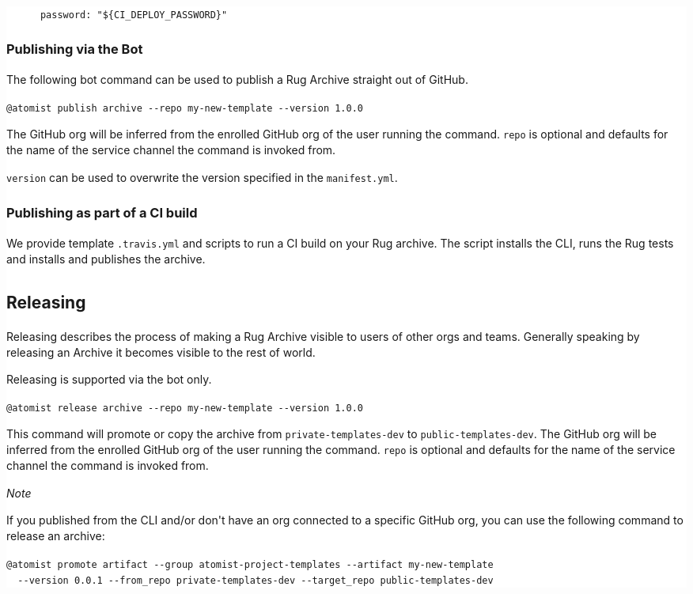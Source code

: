 ```
      password: "${CI_DEPLOY_PASSWORD}"
```

### Publishing via the Bot

The following bot command can be used to publish a Rug Archive straight out of
GitHub.

```
@atomist publish archive --repo my-new-template --version 1.0.0
```

The GitHub org will be inferred from the enrolled GitHub org of the user running
the command. `repo` is optional and defaults for the name of the service channel
the command is invoked from.

`version` can be used to overwrite the version specified in the `manifest.yml`.

### Publishing as part of a CI build

We provide template `.travis.yml` and scripts to run a CI build on your Rug archive.
The script installs the CLI, runs the Rug tests and installs and publishes the
archive.

## Releasing

Releasing describes the process of making a Rug Archive visible to users of other
orgs and teams. Generally speaking by releasing an Archive it becomes visible to
the rest of world.

Releasing is supported via the bot only.

```
@atomist release archive --repo my-new-template --version 1.0.0
```

This command will promote or copy the archive from `private-templates-dev` to
`public-templates-dev`. The GitHub org will be inferred from the enrolled GitHub
org of the user running the command. `repo` is optional and defaults for the
name of the service channel the command is invoked from.


_Note_

If you published from the CLI and/or don't have an org connected to a specific
GitHub org, you can use the following command to release an archive:

```
@atomist promote artifact --group atomist-project-templates --artifact my-new-template
  --version 0.0.1 --from_repo private-templates-dev --target_repo public-templates-dev
```
